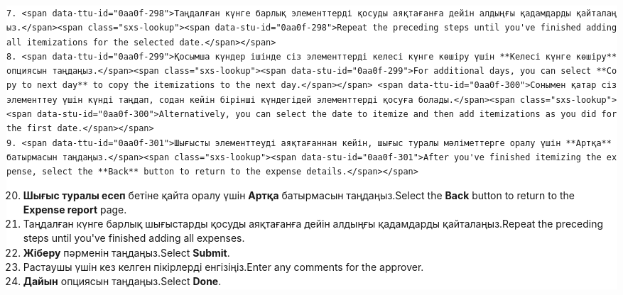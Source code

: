     7. <span data-ttu-id="0aa0f-298">Таңдалған күнге барлық элементтерді қосуды аяқтағанға дейін алдыңғы қадамдарды қайталаңыз.</span><span class="sxs-lookup"><span data-stu-id="0aa0f-298">Repeat the preceding steps until you've finished adding all itemizations for the selected date.</span></span>
    8. <span data-ttu-id="0aa0f-299">Қосымша күндер ішінде сіз элементтерді келесі күнге көшіру үшін **Келесі күнге көшіру** опциясын таңдаңыз.</span><span class="sxs-lookup"><span data-stu-id="0aa0f-299">For additional days, you can select **Copy to next day** to copy the itemizations to the next day.</span></span> <span data-ttu-id="0aa0f-300">Сонымен қатар сіз элементтеу үшін күнді таңдап, содан кейін бірінші күндегідей элементтерді қосуға болады.</span><span class="sxs-lookup"><span data-stu-id="0aa0f-300">Alternatively, you can select the date to itemize and then add itemizations as you did for the first date.</span></span>
    9. <span data-ttu-id="0aa0f-301">Шығысты элементтеуді аяқтағаннан кейін, шығыс туралы мәліметтерге оралу үшін **Артқа** батырмасын таңдаңыз.</span><span class="sxs-lookup"><span data-stu-id="0aa0f-301">After you've finished itemizing the expense, select the **Back** button to return to the expense details.</span></span>

20. <span data-ttu-id="0aa0f-302">**Шығыс туралы есеп** бетіне қайта оралу үшін **Артқа** батырмасын таңдаңыз.</span><span class="sxs-lookup"><span data-stu-id="0aa0f-302">Select the **Back** button to return to the **Expense report** page.</span></span>
21. <span data-ttu-id="0aa0f-303">Таңдалған күнге барлық шығыстарды қосуды аяқтағанға дейін алдыңғы қадамдарды қайталаңыз.</span><span class="sxs-lookup"><span data-stu-id="0aa0f-303">Repeat the preceding steps until you've finished adding all expenses.</span></span>
22. <span data-ttu-id="0aa0f-304">**Жіберу** пәрменін таңдаңыз.</span><span class="sxs-lookup"><span data-stu-id="0aa0f-304">Select **Submit**.</span></span>
23. <span data-ttu-id="0aa0f-305">Растаушы үшін кез келген пікірлерді енгізіңіз.</span><span class="sxs-lookup"><span data-stu-id="0aa0f-305">Enter any comments for the approver.</span></span>
24. <span data-ttu-id="0aa0f-306">**Дайын** опциясын таңдаңыз.</span><span class="sxs-lookup"><span data-stu-id="0aa0f-306">Select **Done**.</span></span>
